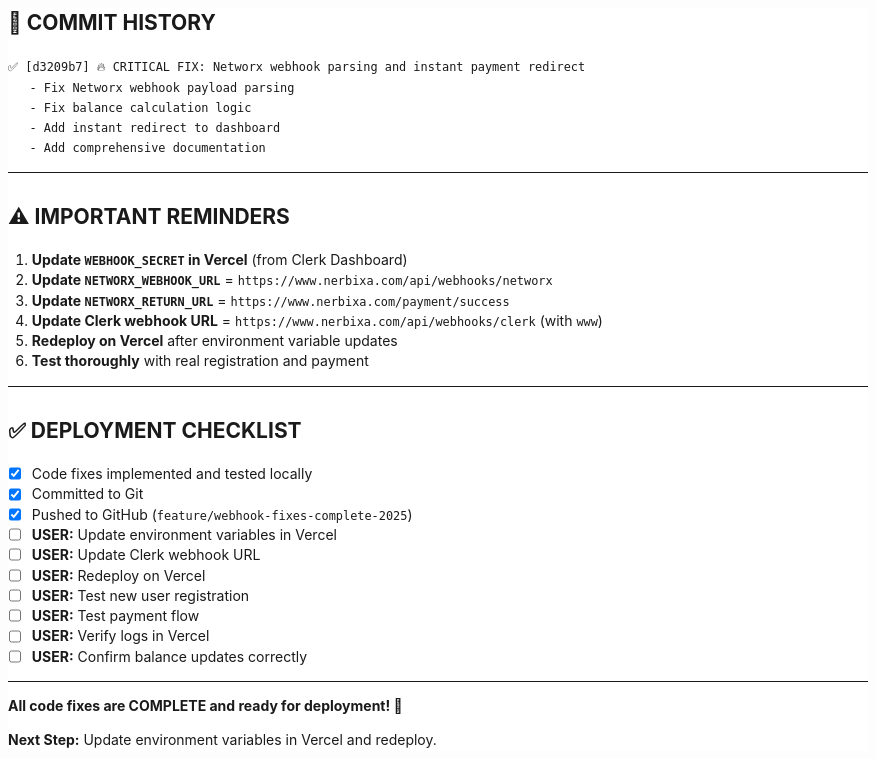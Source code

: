 
## 📝 **COMMIT HISTORY**

```
✅ [d3209b7] 🔥 CRITICAL FIX: Networx webhook parsing and instant payment redirect
   - Fix Networx webhook payload parsing
   - Fix balance calculation logic
   - Add instant redirect to dashboard
   - Add comprehensive documentation
```

---

## ⚠️ **IMPORTANT REMINDERS**

1. **Update `WEBHOOK_SECRET` in Vercel** (from Clerk Dashboard)
2. **Update `NETWORX_WEBHOOK_URL`** = `https://www.nerbixa.com/api/webhooks/networx`
3. **Update `NETWORX_RETURN_URL`** = `https://www.nerbixa.com/payment/success`
4. **Update Clerk webhook URL** = `https://www.nerbixa.com/api/webhooks/clerk` (with `www`)
5. **Redeploy on Vercel** after environment variable updates
6. **Test thoroughly** with real registration and payment

---

## ✅ **DEPLOYMENT CHECKLIST**

- [x] Code fixes implemented and tested locally
- [x] Committed to Git
- [x] Pushed to GitHub (`feature/webhook-fixes-complete-2025`)
- [ ] **USER:** Update environment variables in Vercel
- [ ] **USER:** Update Clerk webhook URL
- [ ] **USER:** Redeploy on Vercel
- [ ] **USER:** Test new user registration
- [ ] **USER:** Test payment flow
- [ ] **USER:** Verify logs in Vercel
- [ ] **USER:** Confirm balance updates correctly

---

**All code fixes are COMPLETE and ready for deployment! 🚀**

**Next Step:** Update environment variables in Vercel and redeploy.

